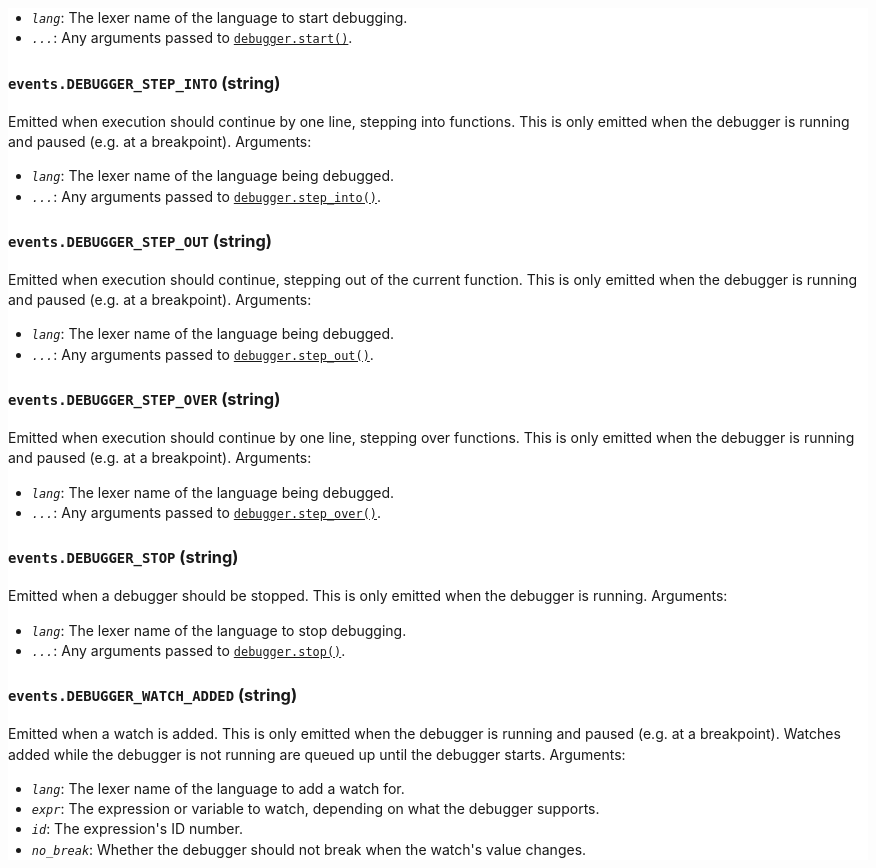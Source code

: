   * _`lang`_: The lexer name of the language to start debugging.
  * _`...`_: Any arguments passed to [`debugger.start()`](#debugger.start).

<a id="events.DEBUGGER_STEP_INTO"></a>
### `events.DEBUGGER_STEP_INTO` (string)

Emitted when execution should continue by one line, stepping into functions.
  This is only emitted when the debugger is running and paused (e.g. at a breakpoint).
  Arguments:

  * _`lang`_: The lexer name of the language being debugged.
  * _`...`_: Any arguments passed to [`debugger.step_into()`](#debugger.step_into).

<a id="events.DEBUGGER_STEP_OUT"></a>
### `events.DEBUGGER_STEP_OUT` (string)

Emitted when execution should continue, stepping out of the current function.
  This is only emitted when the debugger is running and paused (e.g. at a breakpoint).
  Arguments:

  * _`lang`_: The lexer name of the language being debugged.
  * _`...`_: Any arguments passed to [`debugger.step_out()`](#debugger.step_out).

<a id="events.DEBUGGER_STEP_OVER"></a>
### `events.DEBUGGER_STEP_OVER` (string)

Emitted when execution should continue by one line, stepping over functions.
  This is only emitted when the debugger is running and paused (e.g. at a breakpoint).
  Arguments:

  * _`lang`_: The lexer name of the language being debugged.
  * _`...`_: Any arguments passed to [`debugger.step_over()`](#debugger.step_over).

<a id="events.DEBUGGER_STOP"></a>
### `events.DEBUGGER_STOP` (string)

Emitted when a debugger should be stopped.
  This is only emitted when the debugger is running.
  Arguments:

  * _`lang`_: The lexer name of the language to stop debugging.
  * _`...`_: Any arguments passed to [`debugger.stop()`](#debugger.stop).

<a id="events.DEBUGGER_WATCH_ADDED"></a>
### `events.DEBUGGER_WATCH_ADDED` (string)

Emitted when a watch is added.
  This is only emitted when the debugger is running and paused (e.g. at a breakpoint). Watches
  added while the debugger is not running are queued up until the debugger starts.
  Arguments:

  * _`lang`_: The lexer name of the language to add a watch for.
  * _`expr`_: The expression or variable to watch, depending on what the debugger supports.
  * _`id`_: The expression's ID number.
  * _`no_break`_: Whether the debugger should not break when the watch's value changes.
